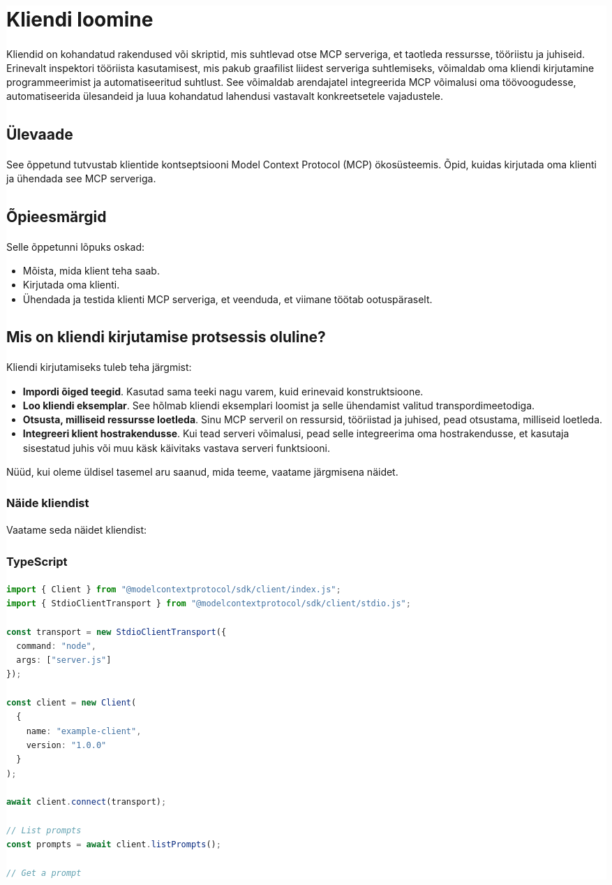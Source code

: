 
# Kliendi loomine

Kliendid on kohandatud rakendused või skriptid, mis suhtlevad otse MCP serveriga, et taotleda ressursse, tööriistu ja juhiseid. Erinevalt inspektori tööriista kasutamisest, mis pakub graafilist liidest serveriga suhtlemiseks, võimaldab oma kliendi kirjutamine programmeerimist ja automatiseeritud suhtlust. See võimaldab arendajatel integreerida MCP võimalusi oma töövoogudesse, automatiseerida ülesandeid ja luua kohandatud lahendusi vastavalt konkreetsetele vajadustele.

## Ülevaade

See õppetund tutvustab klientide kontseptsiooni Model Context Protocol (MCP) ökosüsteemis. Õpid, kuidas kirjutada oma klienti ja ühendada see MCP serveriga.

## Õpieesmärgid

Selle õppetunni lõpuks oskad:

- Mõista, mida klient teha saab.
- Kirjutada oma klienti.
- Ühendada ja testida klienti MCP serveriga, et veenduda, et viimane töötab ootuspäraselt.

## Mis on kliendi kirjutamise protsessis oluline?

Kliendi kirjutamiseks tuleb teha järgmist:

- **Impordi õiged teegid**. Kasutad sama teeki nagu varem, kuid erinevaid konstruktsioone.
- **Loo kliendi eksemplar**. See hõlmab kliendi eksemplari loomist ja selle ühendamist valitud transpordimeetodiga.
- **Otsusta, milliseid ressursse loetleda**. Sinu MCP serveril on ressursid, tööriistad ja juhised, pead otsustama, milliseid loetleda.
- **Integreeri klient hostrakendusse**. Kui tead serveri võimalusi, pead selle integreerima oma hostrakendusse, et kasutaja sisestatud juhis või muu käsk käivitaks vastava serveri funktsiooni.

Nüüd, kui oleme üldisel tasemel aru saanud, mida teeme, vaatame järgmisena näidet.

### Näide kliendist

Vaatame seda näidet kliendist:

### TypeScript

```typescript
import { Client } from "@modelcontextprotocol/sdk/client/index.js";
import { StdioClientTransport } from "@modelcontextprotocol/sdk/client/stdio.js";

const transport = new StdioClientTransport({
  command: "node",
  args: ["server.js"]
});

const client = new Client(
  {
    name: "example-client",
    version: "1.0.0"
  }
);

await client.connect(transport);

// List prompts
const prompts = await client.listPrompts();

// Get a prompt
```